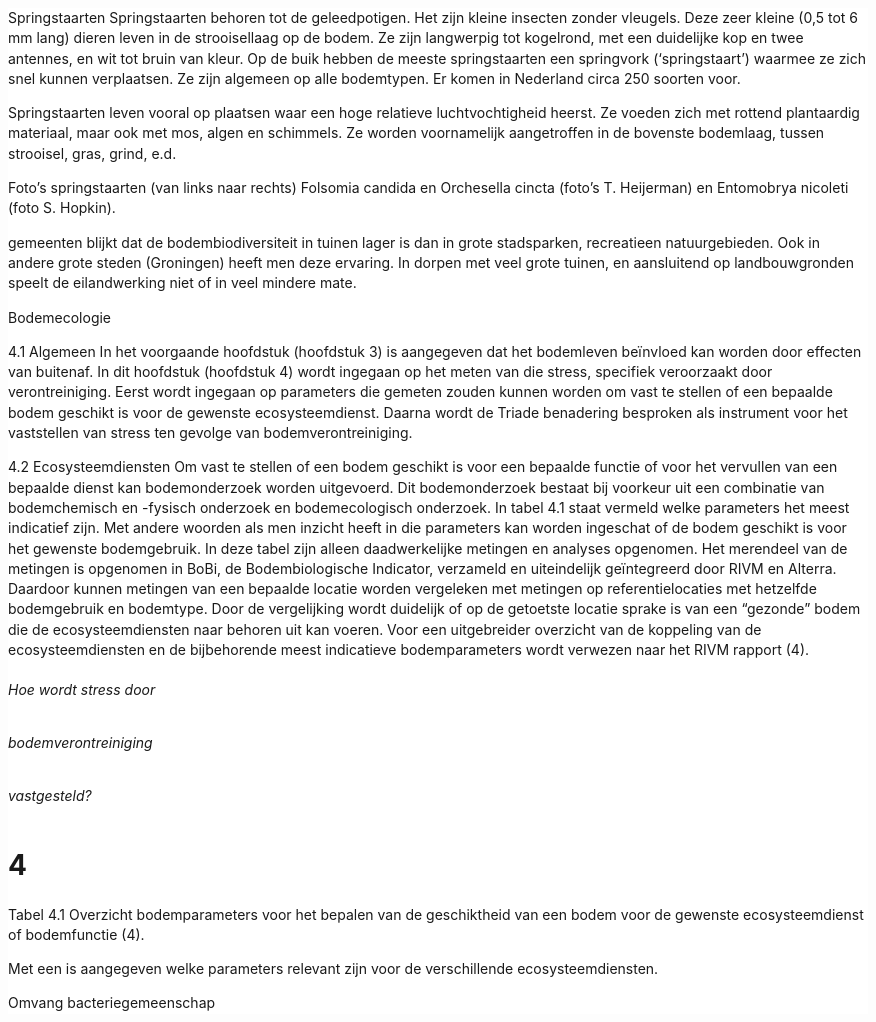  Springstaarten Springstaarten behoren tot de geleedpotigen. Het zijn kleine insecten zonder vleugels. Deze zeer kleine (0,5 tot 6 mm lang) dieren leven in de strooisellaag op de bodem. Ze zijn langwerpig tot kogelrond, met een duidelijke kop en twee antennes, en wit tot bruin van kleur. Op de buik hebben de meeste springstaarten een springvork (‘springstaart’) waarmee ze zich snel kunnen verplaatsen. Ze zijn algemeen op alle bodemtypen. Er komen in Nederland circa 250 soorten voor. 

 Springstaarten leven vooral op plaatsen waar een hoge relatieve luchtvochtigheid heerst. Ze voeden zich met rottend plantaardig materiaal, maar ook met mos, algen en schimmels. Ze worden voornamelijk aangetroffen in de bovenste bodemlaag, tussen strooisel, gras, grind, e.d. 

 Foto’s springstaarten (van links naar rechts) Folsomia candida en Orchesella cincta (foto’s T. Heijerman) en Entomobrya nicoleti (foto S. Hopkin). 

 gemeenten blijkt dat de bodembiodiversiteit in tuinen lager is dan in grote stadsparken, recreatieen natuurgebieden. Ook in andere grote steden (Groningen) heeft men deze ervaring. In dorpen met veel grote tuinen, en aansluitend op landbouwgronden speelt de eilandwerking niet of in veel mindere mate. 


 Bodemecologie 

 4.1 Algemeen In het voorgaande hoofdstuk (hoofdstuk 3) is aangegeven dat het bodemleven beïnvloed kan worden door effecten van buitenaf. In dit hoofdstuk (hoofdstuk 4) wordt ingegaan op het meten van die stress, specifiek veroorzaakt door verontreiniging. Eerst wordt ingegaan op parameters die gemeten zouden kunnen worden om vast te stellen of een bepaalde bodem geschikt is voor de gewenste ecosysteemdienst. Daarna wordt de Triade benadering besproken als instrument voor het vaststellen van stress ten gevolge van bodemverontreiniging. 

 4.2 Ecosysteemdiensten Om vast te stellen of een bodem geschikt is voor een bepaalde functie of voor het vervullen van een bepaalde dienst kan bodemonderzoek worden uitgevoerd. Dit bodemonderzoek bestaat bij voorkeur uit een combinatie van bodemchemisch en -fysisch onderzoek en bodemecologisch onderzoek. In tabel 4.1 staat vermeld welke parameters het meest indicatief zijn. Met andere woorden als men inzicht heeft in die parameters kan worden ingeschat of de bodem geschikt is voor het gewenste bodemgebruik. In deze tabel zijn alleen daadwerkelijke metingen en analyses opgenomen. Het merendeel van de metingen is opgenomen in BoBi, de Bodembiologische Indicator, verzameld en uiteindelijk geïntegreerd door RIVM en Alterra. Daardoor kunnen metingen van een bepaalde locatie worden vergeleken met metingen op referentielocaties met hetzelfde bodemgebruik en bodemtype. Door de vergelijking wordt duidelijk of op de getoetste locatie sprake is van een “gezonde” bodem die de ecosysteemdiensten naar behoren uit kan voeren. Voor een uitgebreider overzicht van de koppeling van de ecosysteemdiensten en de bijbehorende meest indicatieve bodemparameters wordt verwezen naar het RIVM rapport (4). 

###### Hoe wordt stress door 

###### bodemverontreiniging 

###### vastgesteld? 

# 4 


 Tabel 4.1 Overzicht bodemparameters voor het bepalen van de geschiktheid van een bodem voor de gewenste ecosysteemdienst of bodemfunctie (4). 

 Met een is aangegeven welke parameters relevant zijn voor de verschillende ecosysteemdiensten. 

Omvang bacteriegemeenschap 

